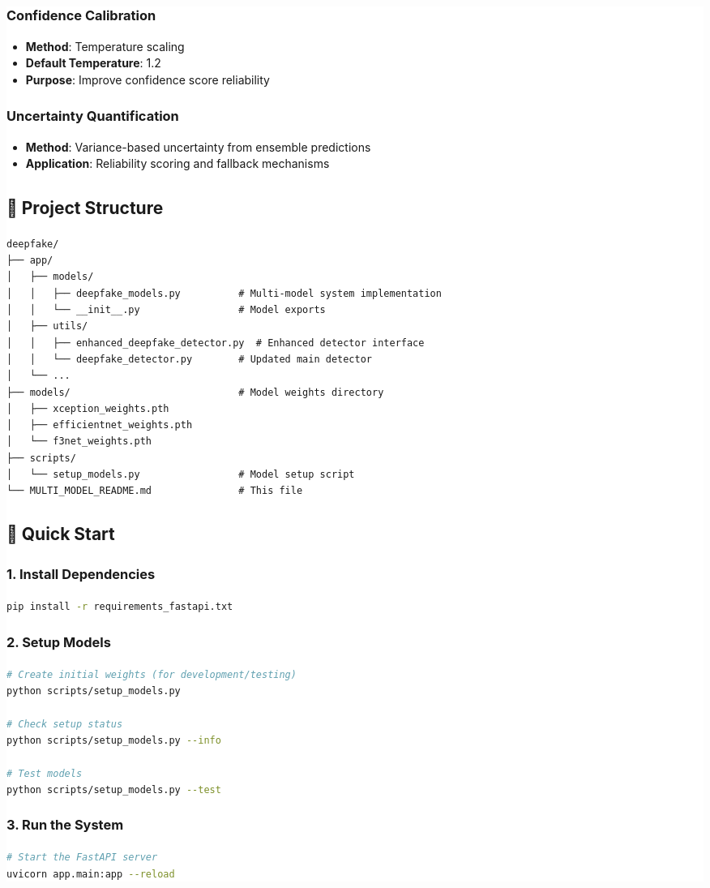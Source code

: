 ### **Confidence Calibration**
- **Method**: Temperature scaling
- **Default Temperature**: 1.2
- **Purpose**: Improve confidence score reliability

### **Uncertainty Quantification**
- **Method**: Variance-based uncertainty from ensemble predictions
- **Application**: Reliability scoring and fallback mechanisms

## 📁 **Project Structure**

```
deepfake/
├── app/
│   ├── models/
│   │   ├── deepfake_models.py          # Multi-model system implementation
│   │   └── __init__.py                 # Model exports
│   ├── utils/
│   │   ├── enhanced_deepfake_detector.py  # Enhanced detector interface
│   │   └── deepfake_detector.py        # Updated main detector
│   └── ...
├── models/                             # Model weights directory
│   ├── xception_weights.pth
│   ├── efficientnet_weights.pth
│   └── f3net_weights.pth
├── scripts/
│   └── setup_models.py                 # Model setup script
└── MULTI_MODEL_README.md               # This file
```

## 🚀 **Quick Start**

### 1. **Install Dependencies**
```bash
pip install -r requirements_fastapi.txt
```

### 2. **Setup Models**
```bash
# Create initial weights (for development/testing)
python scripts/setup_models.py

# Check setup status
python scripts/setup_models.py --info

# Test models
python scripts/setup_models.py --test
```

### 3. **Run the System**
```bash
# Start the FastAPI server
uvicorn app.main:app --reload
```
